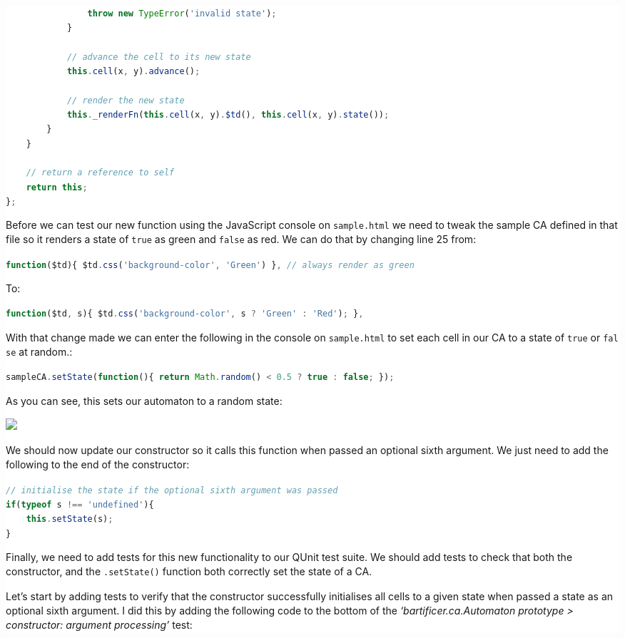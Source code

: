 ```JavaScript
                throw new TypeError('invalid state');
            }    

            // advance the cell to its new state
            this.cell(x, y).advance();
                    
            // render the new state
            this._renderFn(this.cell(x, y).$td(), this.cell(x, y).state());
        }
    }
       
    // return a reference to self
    return this;
};
```

Before we can test our new function using the JavaScript console on `sample.html` we need to tweak the sample CA defined in that file so it renders a state of `true` as green and `false` as red. We can do that by changing line 25 from:

```JavaScript
function($td){ $td.css('background-color', 'Green') }, // always render as green
```

To:

```JavaScript
function($td, s){ $td.css('background-color', s ? 'Green' : 'Red'); },
```

With that change made we can enter the following in the console on `sample.html` to set each cell in our CA to a state of `true` or `false` at random.:

```JavaScript
sampleCA.setState(function(){ return Math.random() < 0.5 ? true : false; });
```

As you can see, this sets our automaton to a random state:

![](https://www.bartbusschots.ie/s/wp-content/uploads/2017/10/Screen-Shot-2017-10-24-at-23.10.07-e1508883118385.png)

We should now update our constructor so it calls this function when passed an optional sixth argument. We just need to add the following to the end of the constructor:

```JavaScript
// initialise the state if the optional sixth argument was passed
if(typeof s !== 'undefined'){
    this.setState(s);
}
```

Finally, we need to add tests for this new functionality to our QUnit test suite. We should add tests to check that both the constructor, and the `.setState()` function both correctly set the state of a CA.

Let’s start by adding tests to verify that the constructor successfully initialises all cells to a given state when passed a state as an optional sixth argument. I did this by adding the following code to the bottom of the _‘bartificer.ca.Automaton prototype > constructor: argument processing’_ test:

